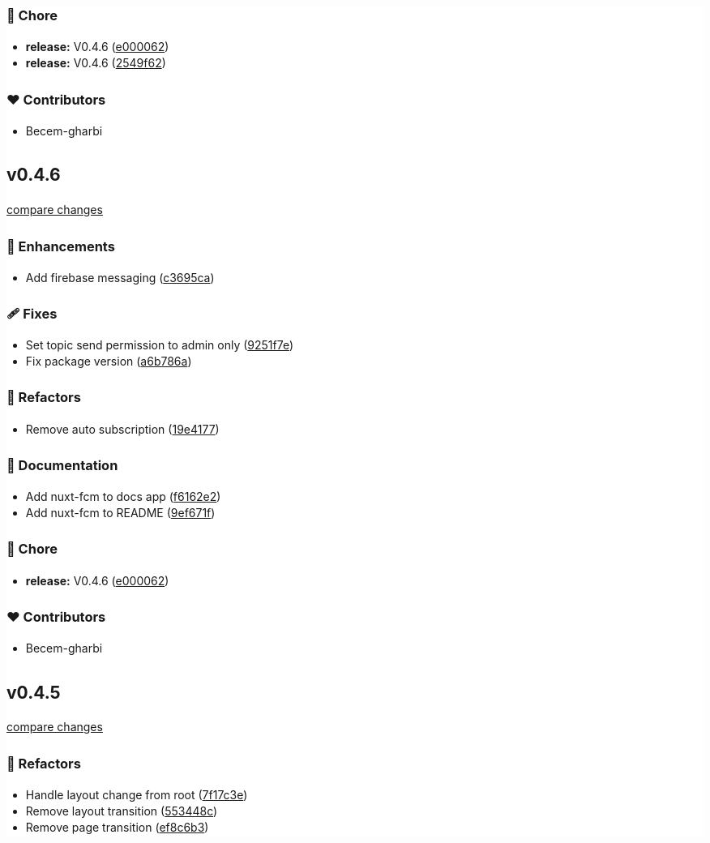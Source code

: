 ### 🏡 Chore

  - **release:** V0.4.6 ([e000062](https://github.com/becem-gharbi/nuxt-starter/commit/e000062))
  - **release:** V0.4.6 ([2549f62](https://github.com/becem-gharbi/nuxt-starter/commit/2549f62))

### ❤️  Contributors

- Becem-gharbi

## v0.4.6

[compare changes](https://github.com/becem-gharbi/nuxt-starter/compare/v0.4.8...v0.4.6)


### 🚀 Enhancements

  - Add firebase messaging ([c3695ca](https://github.com/becem-gharbi/nuxt-starter/commit/c3695ca))

### 🩹 Fixes

  - Set topic send permission to admin only ([9251f7e](https://github.com/becem-gharbi/nuxt-starter/commit/9251f7e))
  - Fix package version ([a6b786a](https://github.com/becem-gharbi/nuxt-starter/commit/a6b786a))

### 💅 Refactors

  - Remove auto subscription ([19e4177](https://github.com/becem-gharbi/nuxt-starter/commit/19e4177))

### 📖 Documentation

  - Add nuxt-fcm to docs app ([f6162e2](https://github.com/becem-gharbi/nuxt-starter/commit/f6162e2))
  - Add nuxt-fcm to README ([9ef671f](https://github.com/becem-gharbi/nuxt-starter/commit/9ef671f))

### 🏡 Chore

  - **release:** V0.4.6 ([e000062](https://github.com/becem-gharbi/nuxt-starter/commit/e000062))

### ❤️  Contributors

- Becem-gharbi

## v0.4.5

[compare changes](https://github.com/becem-gharbi/nuxt-starter/compare/v0.4.4...v0.4.5)


### 💅 Refactors

  - Handle layout change from root ([7f17c3e](https://github.com/becem-gharbi/nuxt-starter/commit/7f17c3e))
  - Remove layout transition ([553448c](https://github.com/becem-gharbi/nuxt-starter/commit/553448c))
  - Remove page transition ([ef8c6b3](https://github.com/becem-gharbi/nuxt-starter/commit/ef8c6b3))
